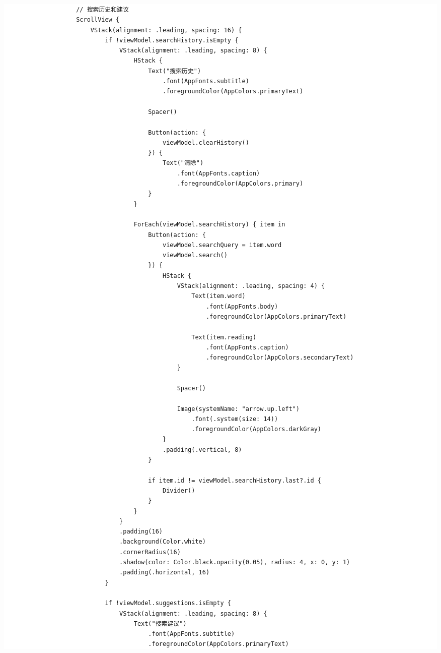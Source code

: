 ```
                    // 搜索历史和建议
                    ScrollView {
                        VStack(alignment: .leading, spacing: 16) {
                            if !viewModel.searchHistory.isEmpty {
                                VStack(alignment: .leading, spacing: 8) {
                                    HStack {
                                        Text("搜索历史")
                                            .font(AppFonts.subtitle)
                                            .foregroundColor(AppColors.primaryText)
                                        
                                        Spacer()
                                        
                                        Button(action: {
                                            viewModel.clearHistory()
                                        }) {
                                            Text("清除")
                                                .font(AppFonts.caption)
                                                .foregroundColor(AppColors.primary)
                                        }
                                    }
                                    
                                    ForEach(viewModel.searchHistory) { item in
                                        Button(action: {
                                            viewModel.searchQuery = item.word
                                            viewModel.search()
                                        }) {
                                            HStack {
                                                VStack(alignment: .leading, spacing: 4) {
                                                    Text(item.word)
                                                        .font(AppFonts.body)
                                                        .foregroundColor(AppColors.primaryText)
                                                    
                                                    Text(item.reading)
                                                        .font(AppFonts.caption)
                                                        .foregroundColor(AppColors.secondaryText)
                                                }
                                                
                                                Spacer()
                                                
                                                Image(systemName: "arrow.up.left")
                                                    .font(.system(size: 14))
                                                    .foregroundColor(AppColors.darkGray)
                                            }
                                            .padding(.vertical, 8)
                                        }
                                        
                                        if item.id != viewModel.searchHistory.last?.id {
                                            Divider()
                                        }
                                    }
                                }
                                .padding(16)
                                .background(Color.white)
                                .cornerRadius(16)
                                .shadow(color: Color.black.opacity(0.05), radius: 4, x: 0, y: 1)
                                .padding(.horizontal, 16)
                            }
                            
                            if !viewModel.suggestions.isEmpty {
                                VStack(alignment: .leading, spacing: 8) {
                                    Text("搜索建议")
                                        .font(AppFonts.subtitle)
                                        .foregroundColor(AppColors.primaryText)
```
